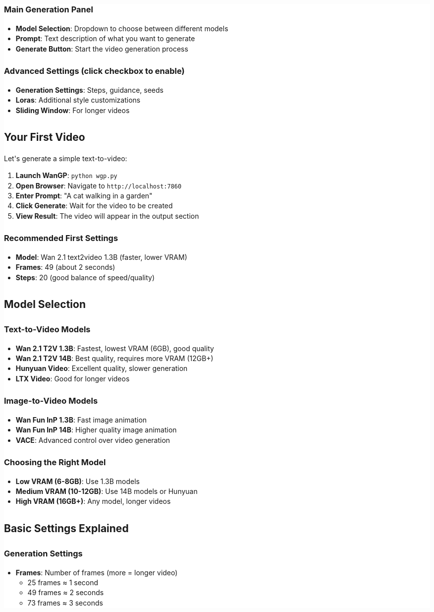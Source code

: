 ### Main Generation Panel
- **Model Selection**: Dropdown to choose between different models
- **Prompt**: Text description of what you want to generate
- **Generate Button**: Start the video generation process

### Advanced Settings (click checkbox to enable)
- **Generation Settings**: Steps, guidance, seeds
- **Loras**: Additional style customizations
- **Sliding Window**: For longer videos

## Your First Video

Let's generate a simple text-to-video:

1. **Launch WanGP**: `python wgp.py`
2. **Open Browser**: Navigate to `http://localhost:7860`
3. **Enter Prompt**: "A cat walking in a garden"
4. **Click Generate**: Wait for the video to be created
5. **View Result**: The video will appear in the output section

### Recommended First Settings
- **Model**: Wan 2.1 text2video 1.3B (faster, lower VRAM)
- **Frames**: 49 (about 2 seconds)
- **Steps**: 20 (good balance of speed/quality)

## Model Selection

### Text-to-Video Models
- **Wan 2.1 T2V 1.3B**: Fastest, lowest VRAM (6GB), good quality
- **Wan 2.1 T2V 14B**: Best quality, requires more VRAM (12GB+)
- **Hunyuan Video**: Excellent quality, slower generation
- **LTX Video**: Good for longer videos

### Image-to-Video Models
- **Wan Fun InP 1.3B**: Fast image animation
- **Wan Fun InP 14B**: Higher quality image animation
- **VACE**: Advanced control over video generation

### Choosing the Right Model
- **Low VRAM (6-8GB)**: Use 1.3B models
- **Medium VRAM (10-12GB)**: Use 14B models or Hunyuan
- **High VRAM (16GB+)**: Any model, longer videos

## Basic Settings Explained

### Generation Settings
- **Frames**: Number of frames (more = longer video)
  - 25 frames ≈ 1 second
  - 49 frames ≈ 2 seconds
  - 73 frames ≈ 3 seconds
